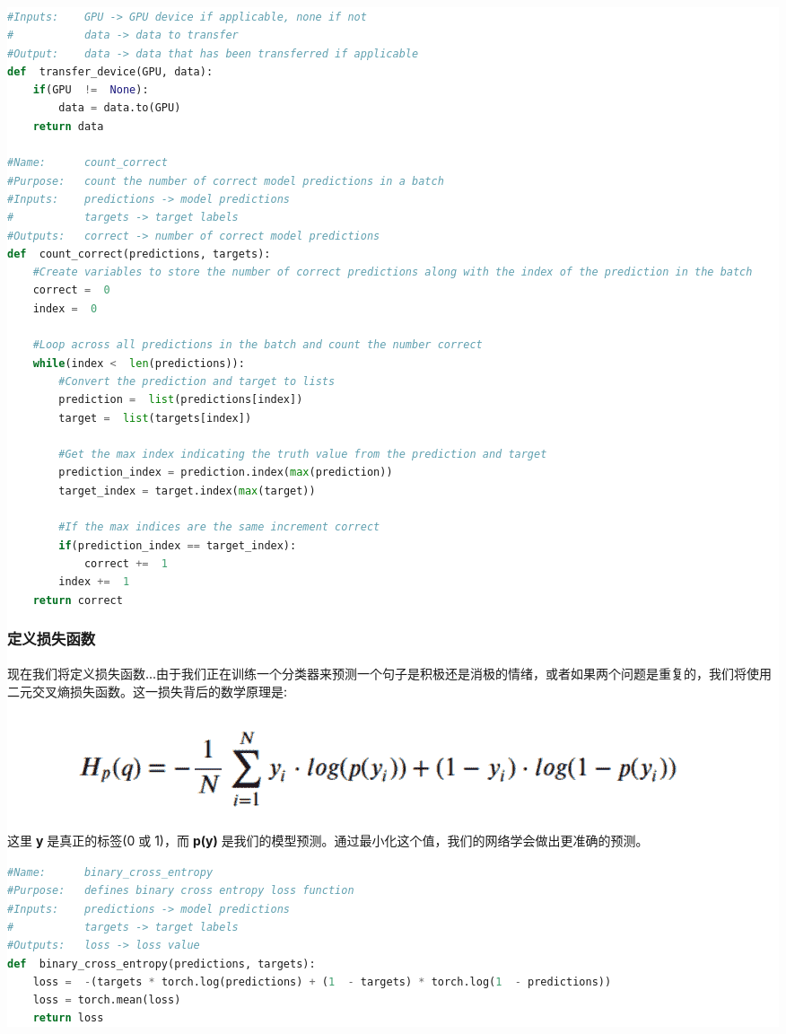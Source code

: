 ```py
#Inputs: 	GPU -> GPU device if applicable, none if not
# 		 	data -> data to transfer
#Output: 	data -> data that has been transferred if applicable
def  transfer_device(GPU, data):
	if(GPU  !=  None):
		data = data.to(GPU)
	return data

#Name: 		count_correct
#Purpose: 	count the number of correct model predictions in a batch
#Inputs: 	predictions -> model predictions
#		 	targets -> target labels
#Outputs: 	correct -> number of correct model predictions
def  count_correct(predictions, targets):
	#Create variables to store the number of correct predictions along with the index of the prediction in the batch
	correct =  0
	index =  0

	#Loop across all predictions in the batch and count the number correct
	while(index <  len(predictions)):
		#Convert the prediction and target to lists
		prediction =  list(predictions[index])
		target =  list(targets[index])

		#Get the max index indicating the truth value from the prediction and target
		prediction_index = prediction.index(max(prediction))
		target_index = target.index(max(target))

		#If the max indices are the same increment correct
		if(prediction_index == target_index):
			correct +=  1
		index +=  1
	return correct
```

### 定义损失函数

现在我们将定义损失函数...由于我们正在训练一个分类器来预测一个句子是积极还是消极的情绪，或者如果两个问题是重复的，我们将使用二元交叉熵损失函数。这一损失背后的数学原理是:

![](img/f2f84215e78a7949543ebcc6793bcb54.png)

这里 ****y**** 是真正的标签(0 或 1)，而 ****p(y)**** 是我们的模型预测。通过最小化这个值，我们的网络学会做出更准确的预测。

```py
#Name: 		binary_cross_entropy
#Purpose: 	defines binary cross entropy loss function
#Inputs: 	predictions -> model predictions
# 			targets -> target labels
#Outputs: 	loss -> loss value
def  binary_cross_entropy(predictions, targets):
	loss =  -(targets * torch.log(predictions) + (1  - targets) * torch.log(1  - predictions))
	loss = torch.mean(loss)
	return loss
```
